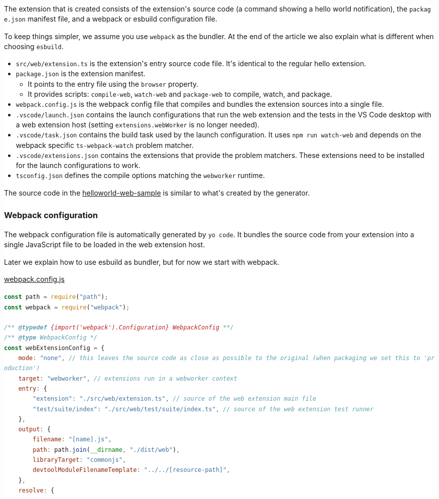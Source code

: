 The extension that is created consists of the extension's source code (a command
showing a hello world notification), the `package.json` manifest file, and a
webpack or esbuild configuration file.

To keep things simpler, we assume you use `webpack` as the bundler. At the end
of the article we also explain what is different when choosing `esbuild`.

-   `src/web/extension.ts` is the extension's entry source code file. It's
    identical to the regular hello extension.
-   `package.json` is the extension manifest.
    -   It points to the entry file using the `browser` property.
    -   It provides scripts: `compile-web`, `watch-web` and `package-web` to
        compile, watch, and package.
-   `webpack.config.js` is the webpack config file that compiles and bundles the
    extension sources into a single file.
-   `.vscode/launch.json` contains the launch configurations that run the web
    extension and the tests in the VS Code desktop with a web extension host
    (setting `extensions.webWorker` is no longer needed).
-   `.vscode/task.json` contains the build task used by the launch
    configuration. It uses `npm run watch-web` and depends on the webpack
    specific `ts-webpack-watch` problem matcher.
-   `.vscode/extensions.json` contains the extensions that provide the problem
    matchers. These extensions need to be installed for the launch
    configurations to work.
-   `tsconfig.json` defines the compile options matching the `webworker`
    runtime.

The source code in the
[helloworld-web-sample](https://github.com/microsoft/vscode-extension-samples/tree/main/helloworld-web-sample)
is similar to what's created by the generator.

### Webpack configuration

The webpack configuration file is automatically generated by `yo code`. It
bundles the source code from your extension into a single JavaScript file to be
loaded in the web extension host.

Later we explain how to use esbuild as bundler, but for now we start with
webpack.

[webpack.config.js](https://github.com/microsoft/vscode-extension-samples/blob/main/helloworld-web-sample/webpack.config.js)

```js
const path = require("path");
const webpack = require("webpack");

/** @typedef {import('webpack').Configuration} WebpackConfig **/
/** @type WebpackConfig */
const webExtensionConfig = {
	mode: "none", // this leaves the source code as close as possible to the original (when packaging we set this to 'production')
	target: "webworker", // extensions run in a webworker context
	entry: {
		"extension": "./src/web/extension.ts", // source of the web extension main file
		"test/suite/index": "./src/web/test/suite/index.ts", // source of the web extension test runner
	},
	output: {
		filename: "[name].js",
		path: path.join(__dirname, "./dist/web"),
		libraryTarget: "commonjs",
		devtoolModuleFilenameTemplate: "../../[resource-path]",
	},
	resolve: {
```
